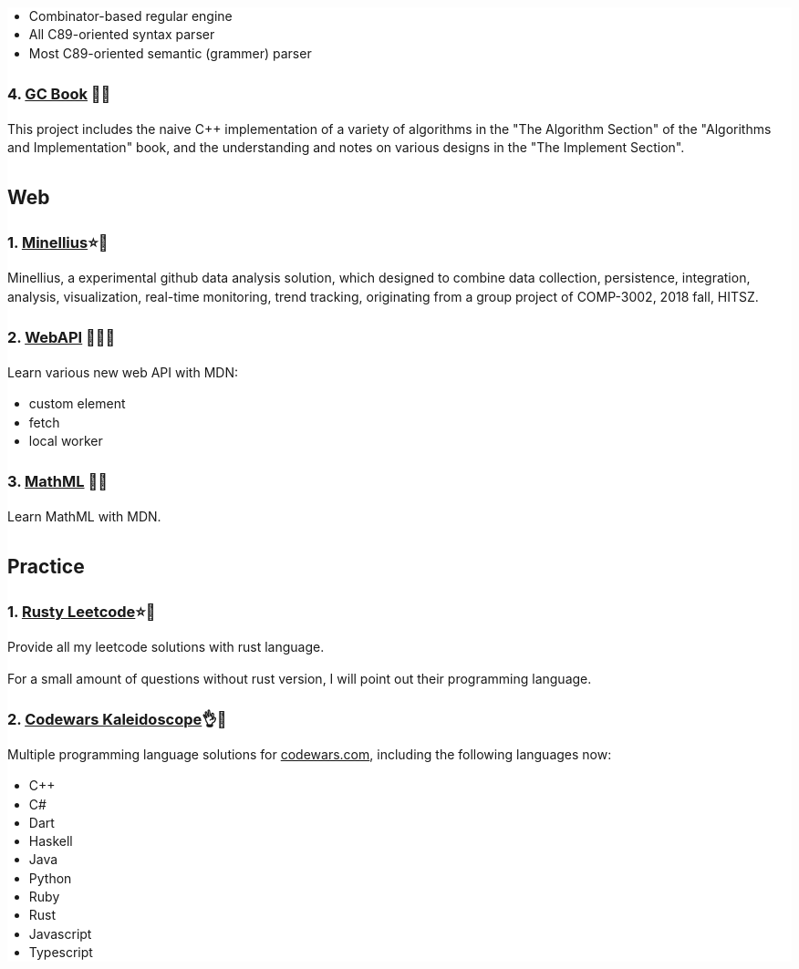 - Combinator-based regular engine
- All C89-oriented syntax parser
- Most C89-oriented semantic (grammer) parser

### 4. [GC Book](./comile/gc_book) 🚧🉑

This project includes the naive C++ implementation of a variety of algorithms in the "The Algorithm Section" of the "Algorithms and Implementation" book, and the understanding and notes on various designs in the "The Implement Section".

## Web

### 1. [Minellius](https://github.com/lonelyhentai/minellius)⭐🔗

Minellius, a experimental github data analysis solution, which designed to combine data collection, persistence, integration, analysis, visualization, real-time monitoring, trend tracking, originating from a group project of COMP-3002, 2018 fall, HITSZ.

### 2. [WebAPI](./web/webapi) 👨‍💻🚧

Learn various new web API with MDN:

- custom element
- fetch
- local worker

### 3. [MathML](./web/mathml) 👨‍💻

Learn MathML with MDN.

## Practice

### 1. [Rusty Leetcode](https://github.com/lonelyhentai/rusty-leetcode)⭐🔗

Provide all my leetcode solutions with rust language.

For a small amount of questions without rust version, I will point out their programming language.

### 2. [Codewars Kaleidoscope](https://github.com/lonelyhentai/codewars-kaleidoscope)👌🔗

Multiple programming language solutions for [codewars.com](https://www.codewars.com), including the following languages now:

- C++
- C#
- Dart
- Haskell
- Java
- Python
- Ruby
- Rust
- Javascript
- Typescript
